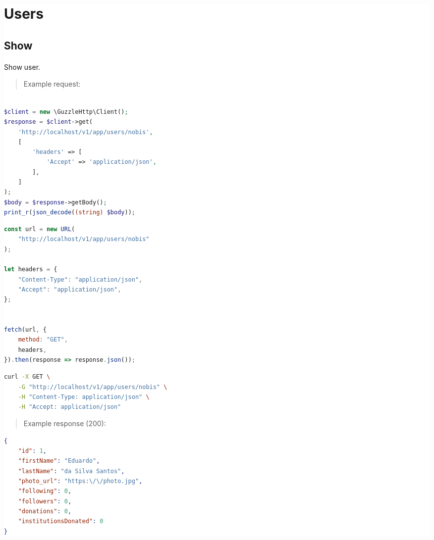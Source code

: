 # Users


## Show
Show user.




> Example request:

```php

$client = new \GuzzleHttp\Client();
$response = $client->get(
    'http://localhost/v1/app/users/nobis',
    [
        'headers' => [
            'Accept' => 'application/json',
        ],
    ]
);
$body = $response->getBody();
print_r(json_decode((string) $body));
```

```javascript
const url = new URL(
    "http://localhost/v1/app/users/nobis"
);

let headers = {
    "Content-Type": "application/json",
    "Accept": "application/json",
};


fetch(url, {
    method: "GET",
    headers,
}).then(response => response.json());
```

```bash
curl -X GET \
    -G "http://localhost/v1/app/users/nobis" \
    -H "Content-Type: application/json" \
    -H "Accept: application/json"
```


> Example response (200):

```json
{
    "id": 1,
    "firstName": "Eduardo",
    "lastName": "da Silva Santos",
    "photo_url": "https:\/\/photo.jpg",
    "following": 0,
    "followers": 0,
    "donations": 0,
    "institutionsDonated": 0
}
```
<div id="execution-results-GETv1-app-users--user-" hidden>
    <blockquote>Received response<span id="execution-response-status-GETv1-app-users--user-"></span>:</blockquote>